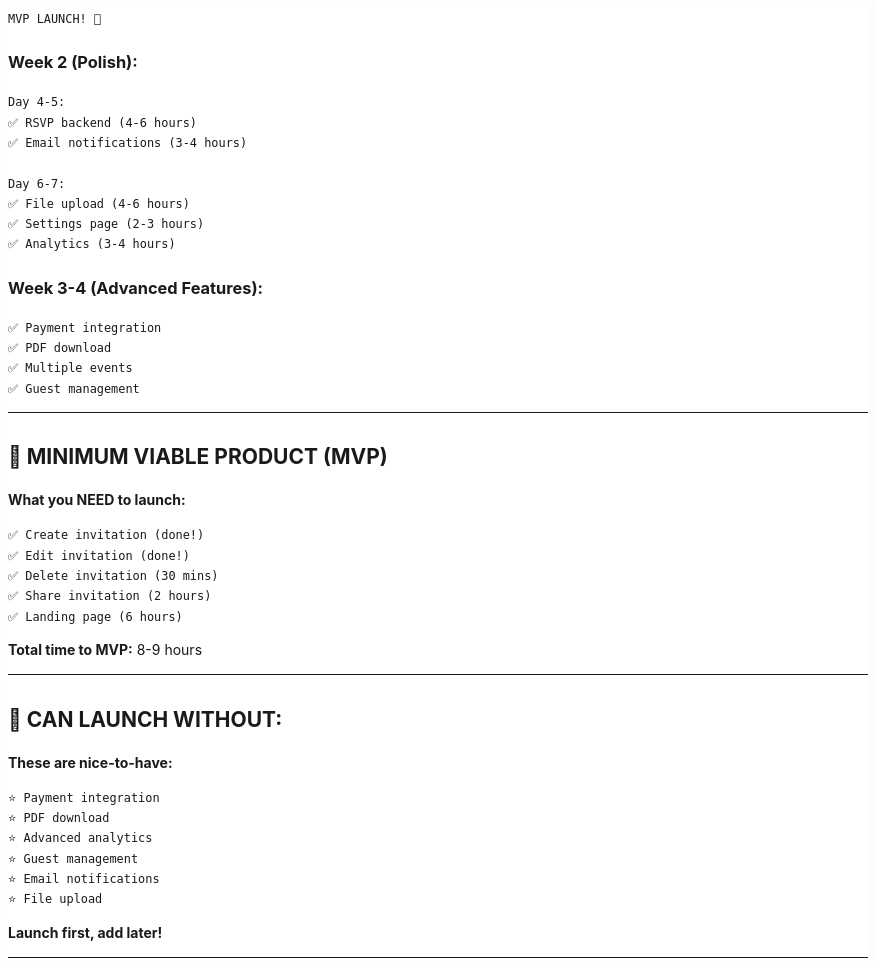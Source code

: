 ```
MVP LAUNCH! 🚀
```

### **Week 2 (Polish):**
```
Day 4-5:
✅ RSVP backend (4-6 hours)
✅ Email notifications (3-4 hours)

Day 6-7:
✅ File upload (4-6 hours)
✅ Settings page (2-3 hours)
✅ Analytics (3-4 hours)
```

### **Week 3-4 (Advanced Features):**
```
✅ Payment integration
✅ PDF download
✅ Multiple events
✅ Guest management
```

---

## 🎯 **MINIMUM VIABLE PRODUCT (MVP)**

**What you NEED to launch:**
```
✅ Create invitation (done!)
✅ Edit invitation (done!)
✅ Delete invitation (30 mins)
✅ Share invitation (2 hours)
✅ Landing page (6 hours)
```

**Total time to MVP:** 8-9 hours

---

## 🚀 **CAN LAUNCH WITHOUT:**

**These are nice-to-have:**
```
⭐ Payment integration
⭐ PDF download
⭐ Advanced analytics
⭐ Guest management
⭐ Email notifications
⭐ File upload
```

**Launch first, add later!**

---